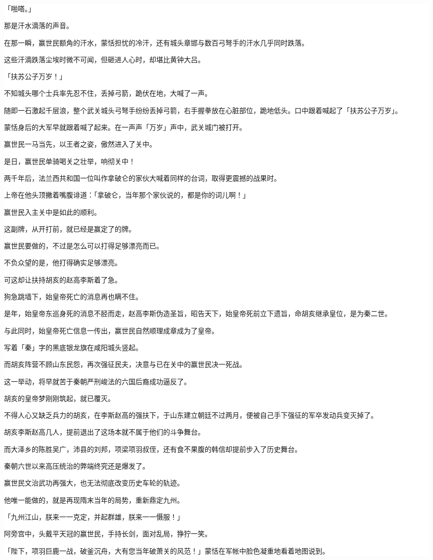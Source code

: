 「啪嗒。」

那是汗水滴落的声音。

在那一瞬，赢世民额角的汗水，蒙恬担忧的冷汗，还有城头章邯与数百弓弩手的汗水几乎同时跌落。

这些汗滴跌落尘埃时微不可闻，但砸进人心时，却堪比黄钟大吕。

「扶苏公子万岁！」

不知城头哪个士兵率先忍不住，丢掉弓箭，跪伏在地，大喊了一声。

随即一石激起千层浪，整个武关城头弓弩手纷纷丢掉弓箭，右手握拳放在心脏部位，跪地低头。口中跟着喊起了「扶苏公子万岁」。

蒙恬身后的大军早就跟着喊了起来。在一声声「万岁」声中，武关城门被打开。

赢世民一马当先，以王者之姿，傲然进入了关中。

是日，赢世民单骑喝关之壮举，响彻关中！

两千年后，法兰西共和国一位叫作拿破仑的家伙大喊着同样的台词，取得更震撼的战果时。

上帝在他头顶撇着嘴腹诽道：「拿破仑，当年那个家伙说的，都是你的词儿啊！」

赢世民入主关中是如此的顺利。

这副牌，从开打前，就已经是赢定了的牌。

赢世民要做的，不过是怎么可以打得足够漂亮而已。

不负众望的是，他打得确实足够漂亮。

可这却让扶持胡亥的赵高李斯着了急。

狗急跳墙下，始皇帝死亡的消息再也瞒不住。

是年，始皇帝东巡身死的消息不胫而走，赵高李斯伪造圣旨，昭告天下，始皇帝死前立下遗旨，命胡亥继承皇位，是为秦二世。

与此同时，始皇帝死亡信息一传出，赢世民自然顺理成章成为了皇帝。

写着「秦」字的黑底银龙旗在咸阳城头竖起。

而胡亥阵营不顾山东民怨，再次强征民夫，决意与已在关中的赢世民决一死战。

这一举动，将早就苦于秦朝严刑峻法的六国后裔成功逼反了。

胡亥的皇帝梦刚刚筑起，就已覆灭。

不得人心又缺乏兵力的胡亥，在李斯赵高的强扶下，于山东建立朝廷不过两月，便被自己手下强征的军卒发动兵变灭掉了。

胡亥李斯赵高几人，提前退出了这场本就不属于他们的斗争舞台。

而大泽乡的陈胜吴广，沛县的刘邦，项梁项羽叔侄，还有食不果腹的韩信却提前步入了历史舞台。

秦朝六世以来高压统治的弊端终究还是爆发了。

赢世民文治武功再强大，也无法彻底改变历史车轮的轨迹。

他唯一能做的，就是再现隋末当年的局势，重新鼎定九州。

「九州江山，朕来一一克定，并起群雄，朕来一一慑服！」

阿旁宫中，头戴平天冠的赢世民，手持长剑，面对乱局，狰狞一笑。

「陛下，项羽巨鹿一战，破釜沉舟，大有您当年破萧关的风范！」蒙恬在军帐中脸色凝重地看着地图说到。
